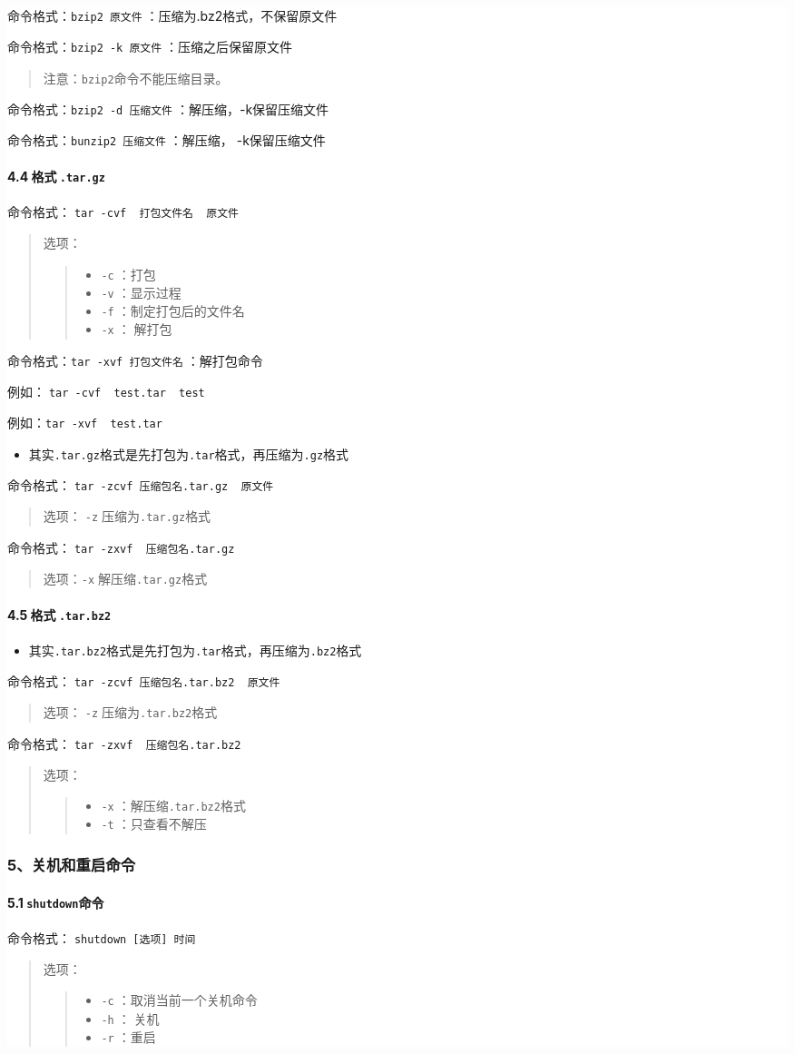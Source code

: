 命令格式：`bzip2 原文件`  ：压缩为.bz2格式，不保留原文件

命令格式：`bzip2 -k 原文件` ：压缩之后保留原文件

>注意：`bzip2`命令不能压缩目录。

命令格式：`bzip2 -d 压缩文件`  ：解压缩，-k保留压缩文件

命令格式：`bunzip2 压缩文件`  ：解压缩， -k保留压缩文件
	
#### 4.4 格式 `.tar.gz` 

命令格式： `tar -cvf  打包文件名  原文件`

>选项：
>>- `-c`  ：打包
>>- `-v`  ：显示过程
>>- `-f` ：制定打包后的文件名
>>- `-x`  ： 解打包

命令格式：`tar -xvf 打包文件名` ：解打包命令

例如： `tar -cvf  test.tar  test`

例如：`tar -xvf  test.tar`

* 其实`.tar.gz`格式是先打包为`.tar`格式，再压缩为`.gz`格式

命令格式： `tar -zcvf 压缩包名.tar.gz  原文件`

>选项： `-z`  压缩为`.tar.gz`格式

命令格式： `tar -zxvf  压缩包名.tar.gz`

>选项：`-x`  解压缩`.tar.gz`格式


#### 4.5  格式 `.tar.bz2`

* 其实`.tar.bz2`格式是先打包为`.tar`格式，再压缩为`.bz2`格式

命令格式： `tar -zcvf 压缩包名.tar.bz2  原文件`

>选项： `-z`   压缩为`.tar.bz2`格式

命令格式： `tar -zxvf  压缩包名.tar.bz2`

>选项：
>>- `-x` ：解压缩`.tar.bz2`格式
>>- `-t` ：只查看不解压


### 5、关机和重启命令

#### 5.1  `shutdown`命令

命令格式： `shutdown [选项] 时间`

>选项：
>>- `-c`  ：取消当前一个关机命令
>>- `-h`  ： 关机
>>- `-r`  ：重启
